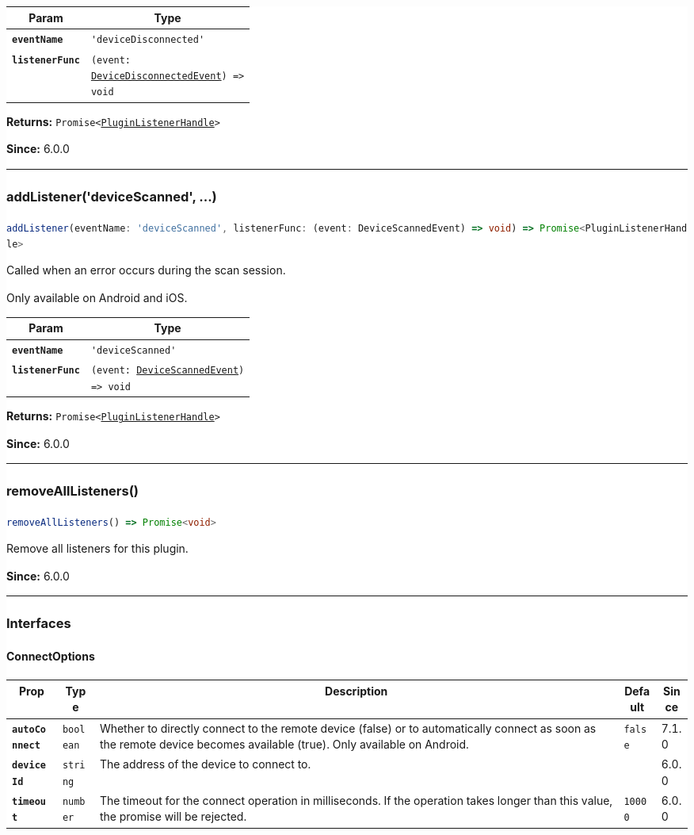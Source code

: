 | Param              | Type                                                                                            |
| ------------------ | ----------------------------------------------------------------------------------------------- |
| **`eventName`**    | <code>'deviceDisconnected'</code>                                                               |
| **`listenerFunc`** | <code>(event: <a href="#devicedisconnectedevent">DeviceDisconnectedEvent</a>) =&gt; void</code> |

**Returns:** <code>Promise&lt;<a href="#pluginlistenerhandle">PluginListenerHandle</a>&gt;</code>

**Since:** 6.0.0

--------------------


### addListener('deviceScanned', ...)

```typescript
addListener(eventName: 'deviceScanned', listenerFunc: (event: DeviceScannedEvent) => void) => Promise<PluginListenerHandle>
```

Called when an error occurs during the scan session.

Only available on Android and iOS.

| Param              | Type                                                                                  |
| ------------------ | ------------------------------------------------------------------------------------- |
| **`eventName`**    | <code>'deviceScanned'</code>                                                          |
| **`listenerFunc`** | <code>(event: <a href="#devicescannedevent">DeviceScannedEvent</a>) =&gt; void</code> |

**Returns:** <code>Promise&lt;<a href="#pluginlistenerhandle">PluginListenerHandle</a>&gt;</code>

**Since:** 6.0.0

--------------------


### removeAllListeners()

```typescript
removeAllListeners() => Promise<void>
```

Remove all listeners for this plugin.

**Since:** 6.0.0

--------------------


### Interfaces


#### ConnectOptions

| Prop              | Type                 | Description                                                                                                                                                            | Default            | Since |
| ----------------- | -------------------- | ---------------------------------------------------------------------------------------------------------------------------------------------------------------------- | ------------------ | ----- |
| **`autoConnect`** | <code>boolean</code> | Whether to directly connect to the remote device (false) or to automatically connect as soon as the remote device becomes available (true). Only available on Android. | <code>false</code> | 7.1.0 |
| **`deviceId`**    | <code>string</code>  | The address of the device to connect to.                                                                                                                               |                    | 6.0.0 |
| **`timeout`**     | <code>number</code>  | The timeout for the connect operation in milliseconds. If the operation takes longer than this value, the promise will be rejected.                                    | <code>10000</code> | 6.0.0 |
